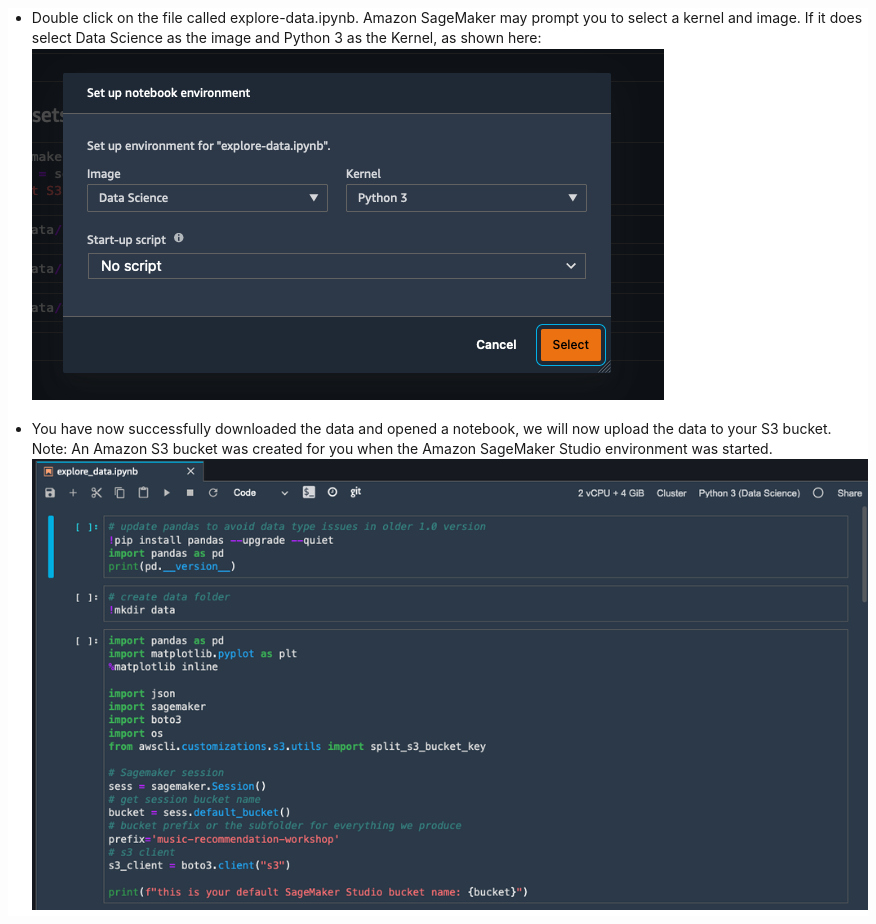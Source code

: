 * Double click on the file called explore-data.ipynb. Amazon SageMaker may prompt you to select a kernel and image. If it does select Data Science as the image and Python 3 as the Kernel, as shown here:
![image](./img/dl-image-3.png)

* You have now successfully downloaded the data and opened a notebook, we will now upload the data to your S3 bucket. Note: An Amazon S3 bucket was created for you when the Amazon SageMaker Studio environment was started.
![image](./img/dl-image-4.png)
